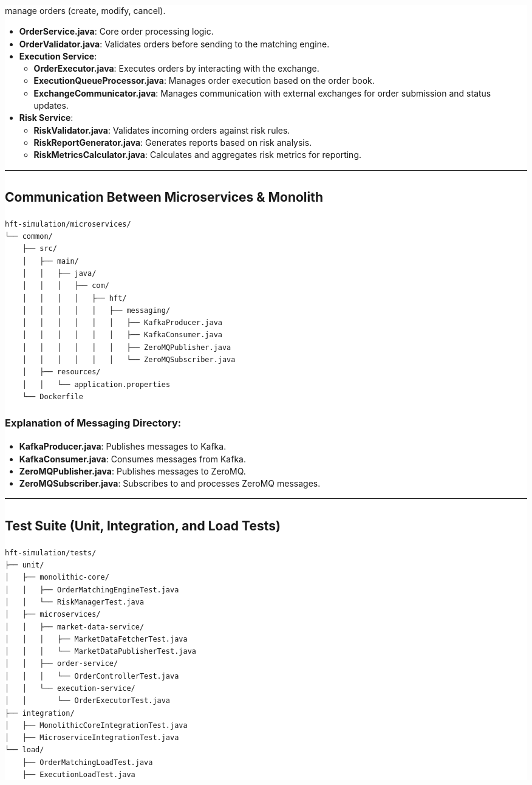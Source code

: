  manage orders (create, modify, cancel).
  - **OrderService.java**: Core order processing logic.
  - **OrderValidator.java**: Validates orders before sending to the matching engine.
- **Execution Service**:
  - **OrderExecutor.java**: Executes orders by interacting with the exchange.
  - **ExecutionQueueProcessor.java**: Manages order execution based on the order book.
  - **ExchangeCommunicator.java**: Manages communication with external exchanges for order submission and status updates.
- **Risk Service**:
  - **RiskValidator.java**: Validates incoming orders against risk rules.
  - **RiskReportGenerator.java**: Generates reports based on risk analysis.
  - **RiskMetricsCalculator.java**: Calculates and aggregates risk metrics for reporting.

---

## **Communication Between Microservices & Monolith**
```plaintext
hft-simulation/microservices/
└── common/
    ├── src/
    │   ├── main/
    │   │   ├── java/
    │   │   │   ├── com/
    │   │   │   │   ├── hft/
    │   │   │   │   │   ├── messaging/
    │   │   │   │   │   │   ├── KafkaProducer.java
    │   │   │   │   │   │   ├── KafkaConsumer.java
    │   │   │   │   │   │   ├── ZeroMQPublisher.java
    │   │   │   │   │   │   └── ZeroMQSubscriber.java
    │   ├── resources/
    │   │   └── application.properties
    └── Dockerfile
```

### **Explanation of Messaging Directory:**
- **KafkaProducer.java**: Publishes messages to Kafka.
- **KafkaConsumer.java**: Consumes messages from Kafka.
- **ZeroMQPublisher.java**: Publishes messages to ZeroMQ.
- **ZeroMQSubscriber.java**: Subscribes to and processes ZeroMQ messages.

---

## **Test Suite (Unit, Integration, and Load Tests)**
```plaintext
hft-simulation/tests/
├── unit/
│   ├── monolithic-core/
│   │   ├── OrderMatchingEngineTest.java
│   │   └── RiskManagerTest.java
│   ├── microservices/
│   │   ├── market-data-service/
│   │   │   ├── MarketDataFetcherTest.java
│   │   │   └── MarketDataPublisherTest.java
│   │   ├── order-service/
│   │   │   └── OrderControllerTest.java
│   │   └── execution-service/
│   │       └── OrderExecutorTest.java
├── integration/
│   ├── MonolithicCoreIntegrationTest.java
│   ├── MicroserviceIntegrationTest.java
└── load/
    ├── OrderMatchingLoadTest.java
    ├── ExecutionLoadTest.java
```
